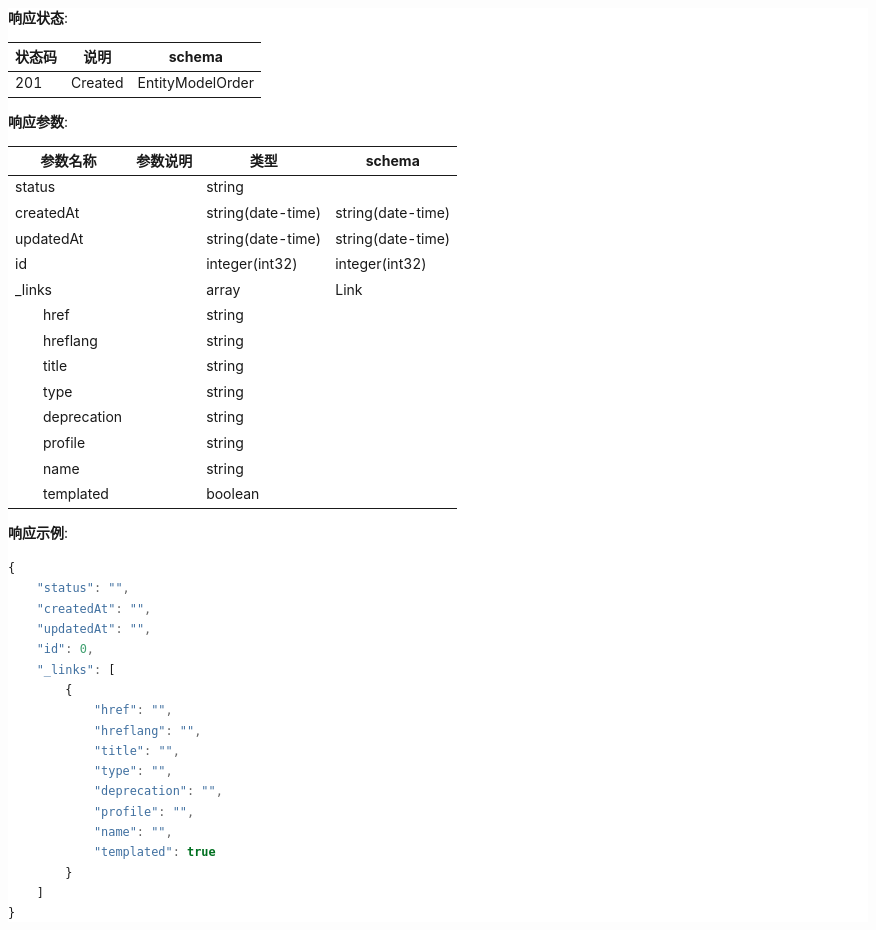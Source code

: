 
**响应状态**:


| 状态码 | 说明 | schema |
| -------- | -------- | ----- | 
|201|Created|EntityModelOrder|


**响应参数**:


| 参数名称 | 参数说明 | 类型 | schema |
| -------- | -------- | ----- |----- | 
|status||string||
|createdAt||string(date-time)|string(date-time)|
|updatedAt||string(date-time)|string(date-time)|
|id||integer(int32)|integer(int32)|
|_links||array|Link|
|&emsp;&emsp;href||string||
|&emsp;&emsp;hreflang||string||
|&emsp;&emsp;title||string||
|&emsp;&emsp;type||string||
|&emsp;&emsp;deprecation||string||
|&emsp;&emsp;profile||string||
|&emsp;&emsp;name||string||
|&emsp;&emsp;templated||boolean||


**响应示例**:
```javascript
{
	"status": "",
	"createdAt": "",
	"updatedAt": "",
	"id": 0,
	"_links": [
		{
			"href": "",
			"hreflang": "",
			"title": "",
			"type": "",
			"deprecation": "",
			"profile": "",
			"name": "",
			"templated": true
		}
	]
}
```
